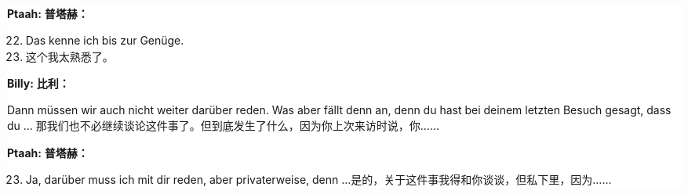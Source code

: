 **Ptaah:**
**普塔赫：**

22. Das kenne ich bis zur Genüge.
22. 这个我太熟悉了。

**Billy:**
**比利：**

Dann müssen wir auch nicht weiter darüber reden. Was aber fällt denn an, denn du hast bei deinem letzten Besuch gesagt, dass du …
那我们也不必继续谈论这件事了。但到底发生了什么，因为你上次来访时说，你……

**Ptaah:**
**普塔赫：**

23. Ja, darüber muss ich mit dir reden, aber privaterweise, denn …是的，关于这件事我得和你谈谈，但私下里，因为……

